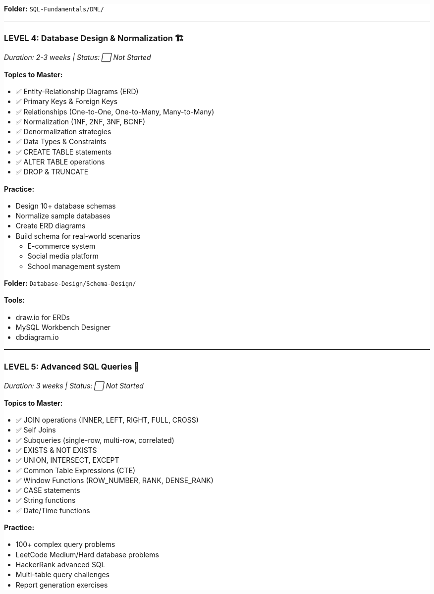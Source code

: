 **Folder:** `SQL-Fundamentals/DML/`

---

### **LEVEL 4: Database Design & Normalization** 🏗️
*Duration: 2-3 weeks | Status: ⬜ Not Started*

**Topics to Master:**
- ✅ Entity-Relationship Diagrams (ERD)
- ✅ Primary Keys & Foreign Keys
- ✅ Relationships (One-to-One, One-to-Many, Many-to-Many)
- ✅ Normalization (1NF, 2NF, 3NF, BCNF)
- ✅ Denormalization strategies
- ✅ Data Types & Constraints
- ✅ CREATE TABLE statements
- ✅ ALTER TABLE operations
- ✅ DROP & TRUNCATE

**Practice:**
- Design 10+ database schemas
- Normalize sample databases
- Create ERD diagrams
- Build schema for real-world scenarios
  - E-commerce system
  - Social media platform
  - School management system

**Folder:** `Database-Design/Schema-Design/`

**Tools:**
- draw.io for ERDs
- MySQL Workbench Designer
- dbdiagram.io

---

### **LEVEL 5: Advanced SQL Queries** 🧠
*Duration: 3 weeks | Status: ⬜ Not Started*

**Topics to Master:**
- ✅ JOIN operations (INNER, LEFT, RIGHT, FULL, CROSS)
- ✅ Self Joins
- ✅ Subqueries (single-row, multi-row, correlated)
- ✅ EXISTS & NOT EXISTS
- ✅ UNION, INTERSECT, EXCEPT
- ✅ Common Table Expressions (CTE)
- ✅ Window Functions (ROW_NUMBER, RANK, DENSE_RANK)
- ✅ CASE statements
- ✅ String functions
- ✅ Date/Time functions

**Practice:**
- 100+ complex query problems
- LeetCode Medium/Hard database problems
- HackerRank advanced SQL
- Multi-table query challenges
- Report generation exercises
